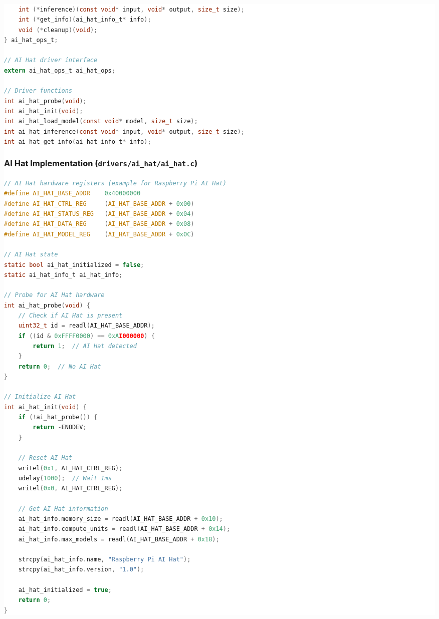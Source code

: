 ```c
    int (*inference)(const void* input, void* output, size_t size);
    int (*get_info)(ai_hat_info_t* info);
    void (*cleanup)(void);
} ai_hat_ops_t;

// AI Hat driver interface
extern ai_hat_ops_t ai_hat_ops;

// Driver functions
int ai_hat_probe(void);
int ai_hat_init(void);
int ai_hat_load_model(const void* model, size_t size);
int ai_hat_inference(const void* input, void* output, size_t size);
int ai_hat_get_info(ai_hat_info_t* info);
```

### AI Hat Implementation (`drivers/ai_hat/ai_hat.c`)

```c
// AI Hat hardware registers (example for Raspberry Pi AI Hat)
#define AI_HAT_BASE_ADDR    0x40000000
#define AI_HAT_CTRL_REG     (AI_HAT_BASE_ADDR + 0x00)
#define AI_HAT_STATUS_REG   (AI_HAT_BASE_ADDR + 0x04)
#define AI_HAT_DATA_REG     (AI_HAT_BASE_ADDR + 0x08)
#define AI_HAT_MODEL_REG    (AI_HAT_BASE_ADDR + 0x0C)

// AI Hat state
static bool ai_hat_initialized = false;
static ai_hat_info_t ai_hat_info;

// Probe for AI Hat hardware
int ai_hat_probe(void) {
    // Check if AI Hat is present
    uint32_t id = readl(AI_HAT_BASE_ADDR);
    if ((id & 0xFFFF0000) == 0xAI000000) {
        return 1;  // AI Hat detected
    }
    return 0;  // No AI Hat
}

// Initialize AI Hat
int ai_hat_init(void) {
    if (!ai_hat_probe()) {
        return -ENODEV;
    }
    
    // Reset AI Hat
    writel(0x1, AI_HAT_CTRL_REG);
    udelay(1000);  // Wait 1ms
    writel(0x0, AI_HAT_CTRL_REG);
    
    // Get AI Hat information
    ai_hat_info.memory_size = readl(AI_HAT_BASE_ADDR + 0x10);
    ai_hat_info.compute_units = readl(AI_HAT_BASE_ADDR + 0x14);
    ai_hat_info.max_models = readl(AI_HAT_BASE_ADDR + 0x18);
    
    strcpy(ai_hat_info.name, "Raspberry Pi AI Hat");
    strcpy(ai_hat_info.version, "1.0");
    
    ai_hat_initialized = true;
    return 0;
}

```